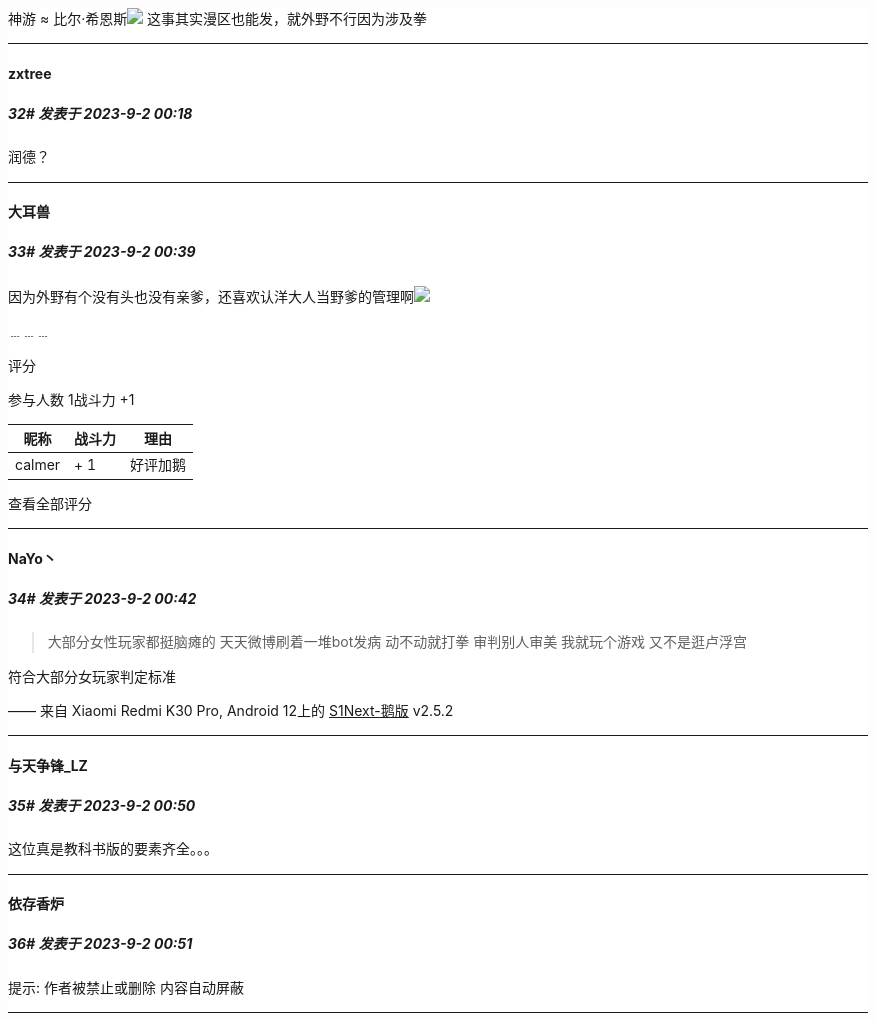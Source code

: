 神游 ≈ 比尔·希恩斯<img src="https://static.saraba1st.com/image/smiley/face2017/037.png" referrerpolicy="no-referrer">
这事其实漫区也能发，就外野不行因为涉及拳

*****

####  zxtree  
##### 32#       发表于 2023-9-2 00:18

润德？

*****

####  大耳兽  
##### 33#       发表于 2023-9-2 00:39

因为外野有个没有头也没有亲爹，还喜欢认洋大人当野爹的管理啊<img src="https://static.saraba1st.com/image/smiley/face2017/067.png" referrerpolicy="no-referrer">

﹍﹍﹍

评分

 参与人数 1战斗力 +1

|昵称|战斗力|理由|
|----|---|---|
| calmer| + 1|好评加鹅|

查看全部评分

*****

####  NaYo丶  
##### 34#       发表于 2023-9-2 00:42

<blockquote>大部分女性玩家都挺脑瘫的 天天微博刷着一堆bot发病 动不动就打拳 审判别人审美 我就玩个游戏 又不是逛卢浮宫</blockquote>符合大部分女玩家判定标准

—— 来自 Xiaomi Redmi K30 Pro, Android 12上的 [S1Next-鹅版](https://github.com/ykrank/S1-Next/releases) v2.5.2

*****

####  与天争锋_LZ  
##### 35#       发表于 2023-9-2 00:50

这位真是教科书版的要素齐全。。。

*****

####  依存香炉  
##### 36#       发表于 2023-9-2 00:51

提示: 作者被禁止或删除 内容自动屏蔽

*****
